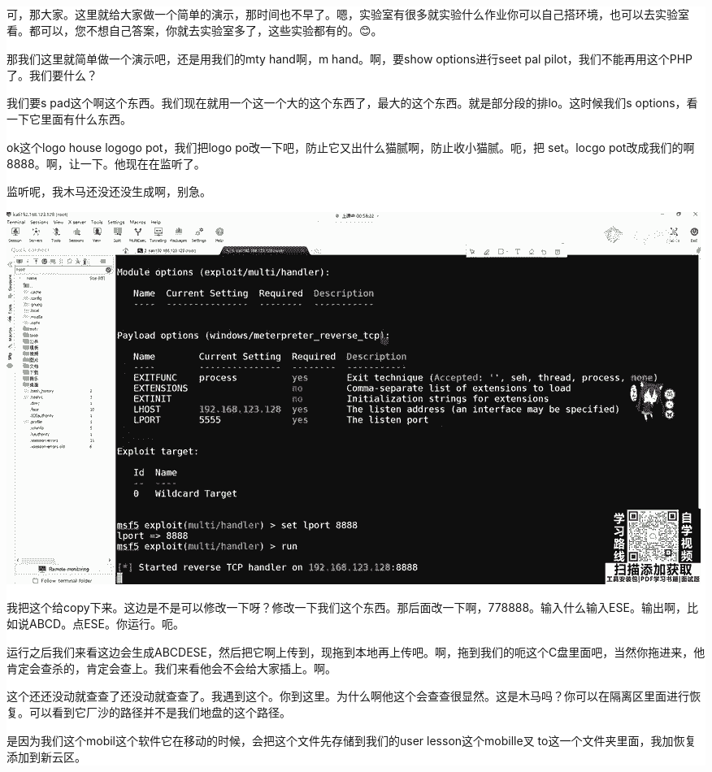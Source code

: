 
可，那大家。这里就给大家做一个简单的演示，那时间也不早了。嗯，实验室有很多就实验什么作业你可以自己搭环境，也可以去实验室看。都可以，您不想自己答案，你就去实验室多了，这些实验都有的。😊。

那我们这里就简单做一个演示吧，还是用我们的mty hand啊，m hand。啊，要show options进行seet pal pilot，我们不能再用这个PHP了。我们要什么？

我们要s pad这个啊这个东西。我们现在就用一个这一个大的这个东西了，最大的这个东西。就是部分段的排lo。这时候我们s options，看一下它里面有什么东西。

ok这个logo house logogo pot，我们把logo po改一下吧，防止它又出什么猫腻啊，防止收小猫腻。呃，把 set。locgo pot改成我们的啊8888。啊，让一下。他现在在监听了。

监听呢，我木马还没还没生成啊，别急。

![](img/5e90f289ec3e5a1a919c268840bdeff2_28.png)

我把这个给copy下来。这边是不是可以修改一下呀？修改一下我们这个东西。那后面改一下啊，778888。输入什么输入ESE。输出啊，比如说ABCD。点ESE。你运行。呃。

运行之后我们来看这边会生成ABCDESE，然后把它啊上传到，现拖到本地再上传吧。啊，拖到我们的呃这个C盘里面吧，当然你拖进来，他肯定会查杀的，肯定会查上。我们来看他会不会给大家插上。啊。

这个还还没动就查查了还没动就查查了。我遇到这个。你到这里。为什么啊他这个会查查很显然。这是木马吗？你可以在隔离区里面进行恢复。可以看到它厂沙的路径并不是我们地盘的这个路径。

是因为我们这个mobil这个软件它在移动的时候，会把这个文件先存储到我们的user lesson这个mobille叉 to这一个文件夹里面，我加恢复添加到新云区。


